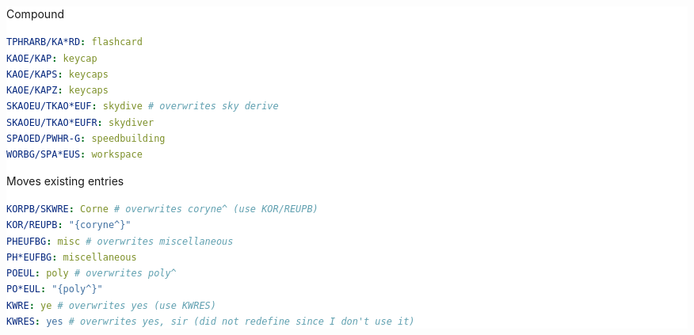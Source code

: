 Compound

```yaml
TPHRARB/KA*RD: flashcard
KAOE/KAP: keycap
KAOE/KAPS: keycaps
KAOE/KAPZ: keycaps
SKAOEU/TKAO*EUF: skydive # overwrites sky derive
SKAOEU/TKAO*EUFR: skydiver
SPAOED/PWHR-G: speedbuilding
WORBG/SPA*EUS: workspace
```

Moves existing entries

```yaml
KORPB/SKWRE: Corne # overwrites coryne^ (use KOR/REUPB)
KOR/REUPB: "{coryne^}"
PHEUFBG: misc # overwrites miscellaneous
PH*EUFBG: miscellaneous
POEUL: poly # overwrites poly^
PO*EUL: "{poly^}"
KWRE: ye # overwrites yes (use KWRES)
KWRES: yes # overwrites yes, sir (did not redefine since I don't use it)
```
